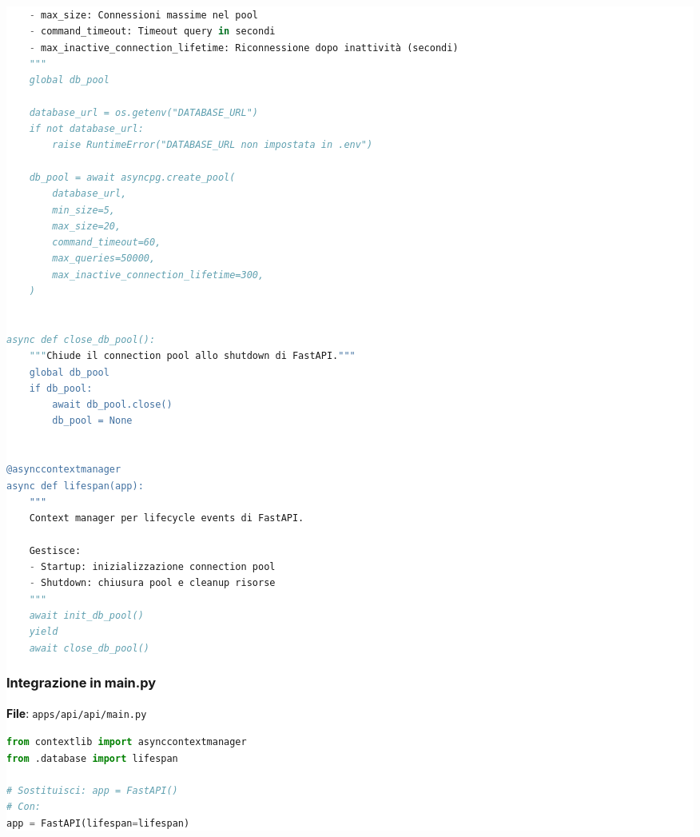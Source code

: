 ```python
    - max_size: Connessioni massime nel pool
    - command_timeout: Timeout query in secondi
    - max_inactive_connection_lifetime: Riconnessione dopo inattività (secondi)
    """
    global db_pool
    
    database_url = os.getenv("DATABASE_URL")
    if not database_url:
        raise RuntimeError("DATABASE_URL non impostata in .env")
    
    db_pool = await asyncpg.create_pool(
        database_url,
        min_size=5,
        max_size=20,
        command_timeout=60,
        max_queries=50000,
        max_inactive_connection_lifetime=300,
    )
    

async def close_db_pool():
    """Chiude il connection pool allo shutdown di FastAPI."""
    global db_pool
    if db_pool:
        await db_pool.close()
        db_pool = None


@asynccontextmanager
async def lifespan(app):
    """
    Context manager per lifecycle events di FastAPI.
    
    Gestisce:
    - Startup: inizializzazione connection pool
    - Shutdown: chiusura pool e cleanup risorse
    """
    await init_db_pool()
    yield
    await close_db_pool()
```

### Integrazione in main.py

**File**: `apps/api/api/main.py`

```python
from contextlib import asynccontextmanager
from .database import lifespan

# Sostituisci: app = FastAPI()
# Con:
app = FastAPI(lifespan=lifespan)
```
